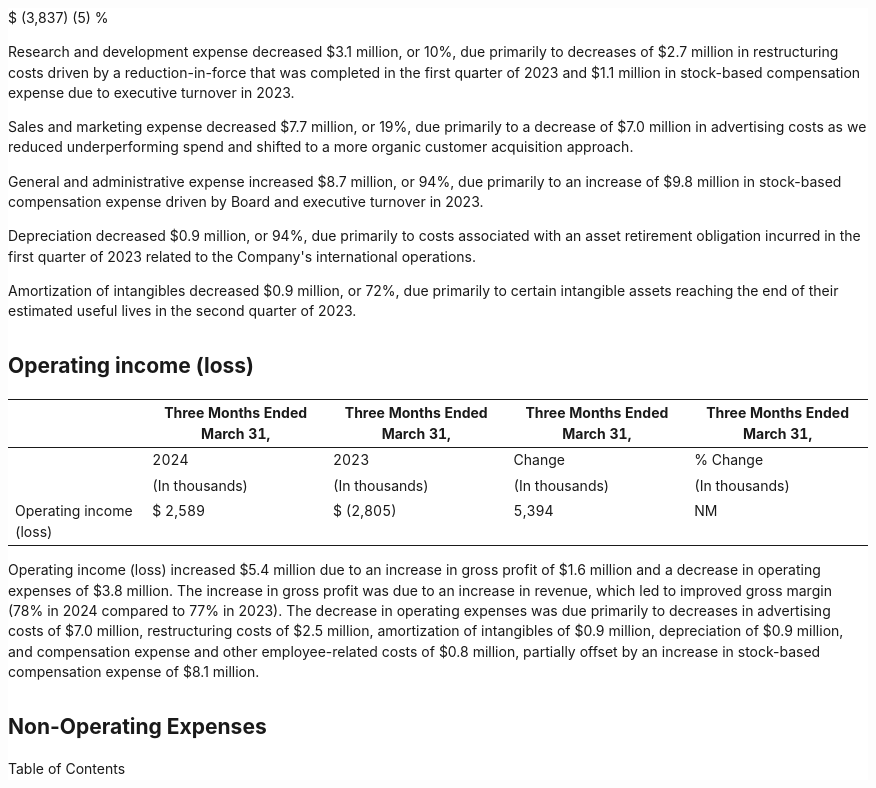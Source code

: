 <td>$ (3,837)</td>
<td>(5) %</td>
</tr>
</tbody>
</table>
<p>Research and development expense decreased $3.1 million, or 10%, due primarily to decreases of $2.7 million in restructuring costs driven by a reduction-in-force that was completed in the first quarter of 2023 and $1.1 million in stock-based compensation expense due to executive turnover in 2023.</p>
<p>Sales and marketing expense decreased $7.7 million, or 19%, due primarily to a decrease of $7.0 million in advertising costs as we reduced underperforming spend and shifted to a more organic customer acquisition approach.</p>
<p>General and administrative expense increased $8.7 million, or 94%, due primarily to an increase of $9.8 million in stock-based compensation expense driven by Board and executive turnover in 2023.</p>
<p>Depreciation decreased $0.9 million, or 94%, due primarily to costs associated with an asset retirement obligation incurred in the first quarter of 2023 related to the Company's international operations.</p>
<p>Amortization of intangibles decreased $0.9 million, or 72%, due primarily to certain intangible assets reaching the end of their estimated useful lives in the second quarter of 2023.</p>
<h2>Operating income (loss)</h2>
<table>
<thead>
<tr>
<th></th>
<th>Three Months Ended March 31,</th>
<th>Three Months Ended March 31,</th>
<th>Three Months Ended March 31,</th>
<th>Three Months Ended March 31,</th>
</tr>
</thead>
<tbody>
<tr>
<td></td>
<td>2024</td>
<td>2023</td>
<td>Change</td>
<td>% Change</td>
</tr>
<tr>
<td></td>
<td>(In thousands)</td>
<td>(In thousands)</td>
<td>(In thousands)</td>
<td>(In thousands)</td>
</tr>
<tr>
<td>Operating income (loss)</td>
<td>$ 2,589</td>
<td>$ (2,805)</td>
<td>5,394</td>
<td>NM</td>
</tr>
</tbody>
</table>
<p>Operating income (loss) increased $5.4 million due to an increase in gross profit of $1.6 million and a decrease in operating expenses of $3.8 million. The increase in gross profit was due to an increase in revenue, which led to improved gross margin (78% in 2024 compared to 77% in 2023). The decrease in operating expenses was due primarily to decreases in advertising costs of $7.0 million, restructuring costs of $2.5 million, amortization of intangibles of $0.9 million, depreciation of $0.9 million, and compensation expense and other employee-related costs of $0.8 million, partially offset by an increase in stock-based compensation expense of $8.1 million.</p>
<h2>Non-Operating Expenses</h2>
<p>Table of Contents</p>